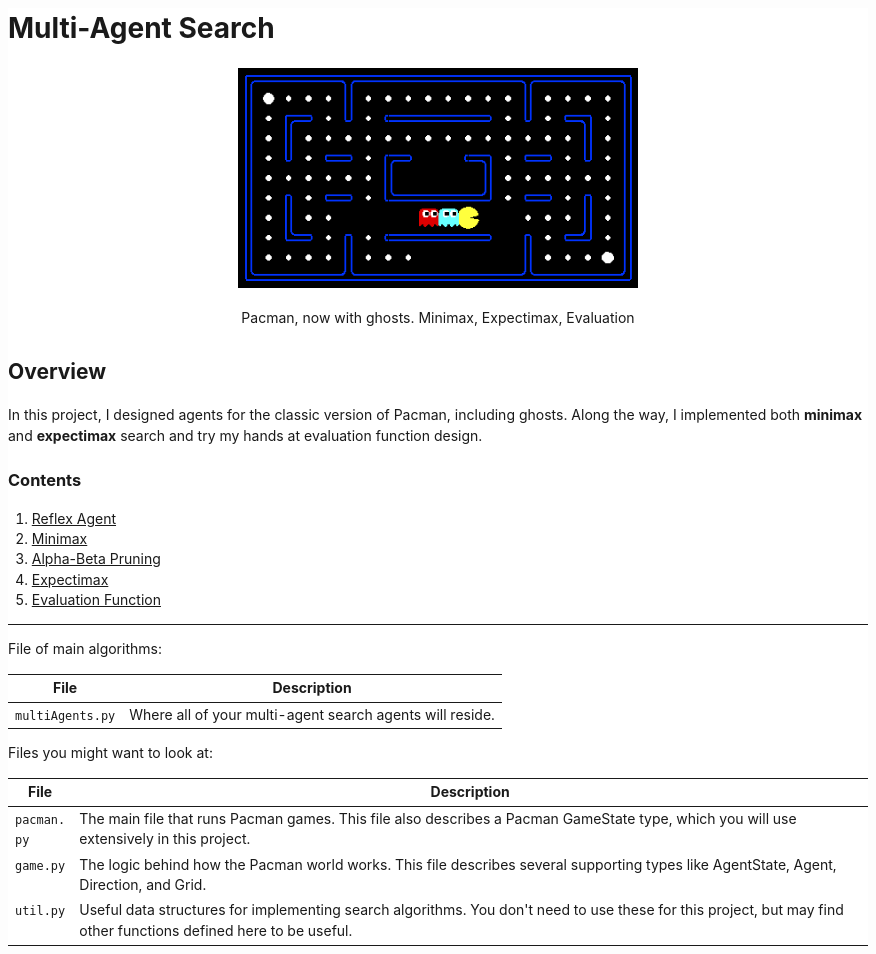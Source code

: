 # Multi-Agent Search
<p align="center">
    <img src="../images/mas_bg.png" width=400>
</p>

$$\text{Pacman, now with ghosts.
Minimax, Expectimax,
Evaluation}$$

## Overview

In this project, I designed agents for the classic version of Pacman, including ghosts. Along the way, I implemented both **minimax** and **expectimax** search and try my hands at evaluation function design.

### Contents
1. [Reflex Agent](https://github.com/JC01111/Pacman-AI-Projects/tree/main/multiagent#1-reflex-agent)
2. [Minimax](https://github.com/JC01111/Pacman-AI-Projects/tree/main/multiagent#2-minimax)
3. [Alpha-Beta Pruning](https://github.com/JC01111/Pacman-AI-Projects/tree/main/multiagent#3-alpha-beta-pruning)
4. [Expectimax](https://github.com/JC01111/Pacman-AI-Projects/tree/main/multiagent#4-expectimax)
5. [Evaluation Function](https://github.com/JC01111/Pacman-AI-Projects/tree/main/multiagent#5-evaluation-function)

___

File of main algorithms:

| File               | Description                                           |
|--------------------|-------------------------------------------------------|
| `multiAgents.py`   | Where all of your multi-agent search agents will reside.|

Files you might want to look at:

| File          | Description                                                                                     |
|---------------|-------------------------------------------------------------------------------------------------|
| `pacman.py`   | The main file that runs Pacman games. This file also describes a Pacman GameState type, which you will use extensively in this project.|
| `game.py`     | The logic behind how the Pacman world works. This file describes several supporting types like AgentState, Agent, Direction, and Grid.|
| `util.py`     | Useful data structures for implementing search algorithms. You don't need to use these for this project, but may find other functions defined here to be useful.|
